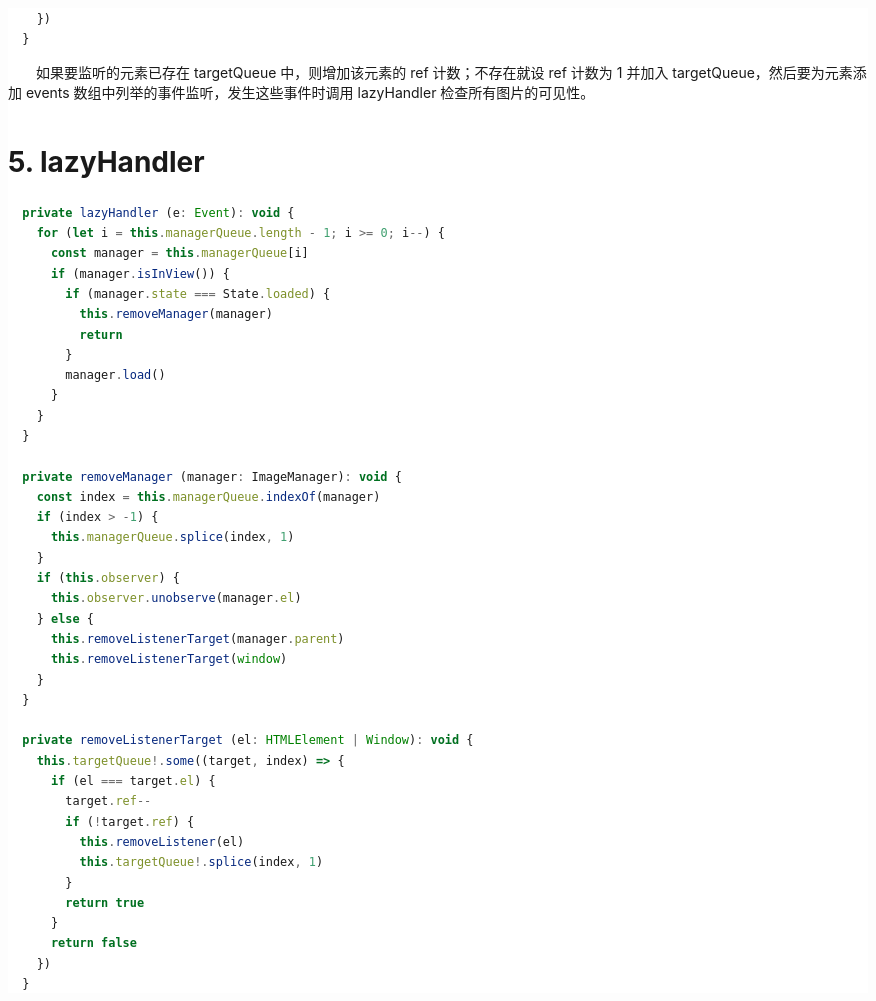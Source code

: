 ```js
    })
  }
```

&emsp;&emsp;如果要监听的元素已存在 targetQueue 中，则增加该元素的 ref 计数；不存在就设 ref 计数为 1 并加入 targetQueue，然后要为元素添加 events 数组中列举的事件监听，发生这些事件时调用 lazyHandler 检查所有图片的可见性。

# 5. lazyHandler

```js
  private lazyHandler (e: Event): void {
    for (let i = this.managerQueue.length - 1; i >= 0; i--) {
      const manager = this.managerQueue[i]
      if (manager.isInView()) {
        if (manager.state === State.loaded) {
          this.removeManager(manager)
          return
        }
        manager.load()
      }
    }
  }

  private removeManager (manager: ImageManager): void {
    const index = this.managerQueue.indexOf(manager)
    if (index > -1) {
      this.managerQueue.splice(index, 1)
    }
    if (this.observer) {
      this.observer.unobserve(manager.el)
    } else {
      this.removeListenerTarget(manager.parent)
      this.removeListenerTarget(window)
    }
  }
  
  private removeListenerTarget (el: HTMLElement | Window): void {
    this.targetQueue!.some((target, index) => {
      if (el === target.el) {
        target.ref--
        if (!target.ref) {
          this.removeListener(el)
          this.targetQueue!.splice(index, 1)
        }
        return true
      }
      return false
    })
  }
```
